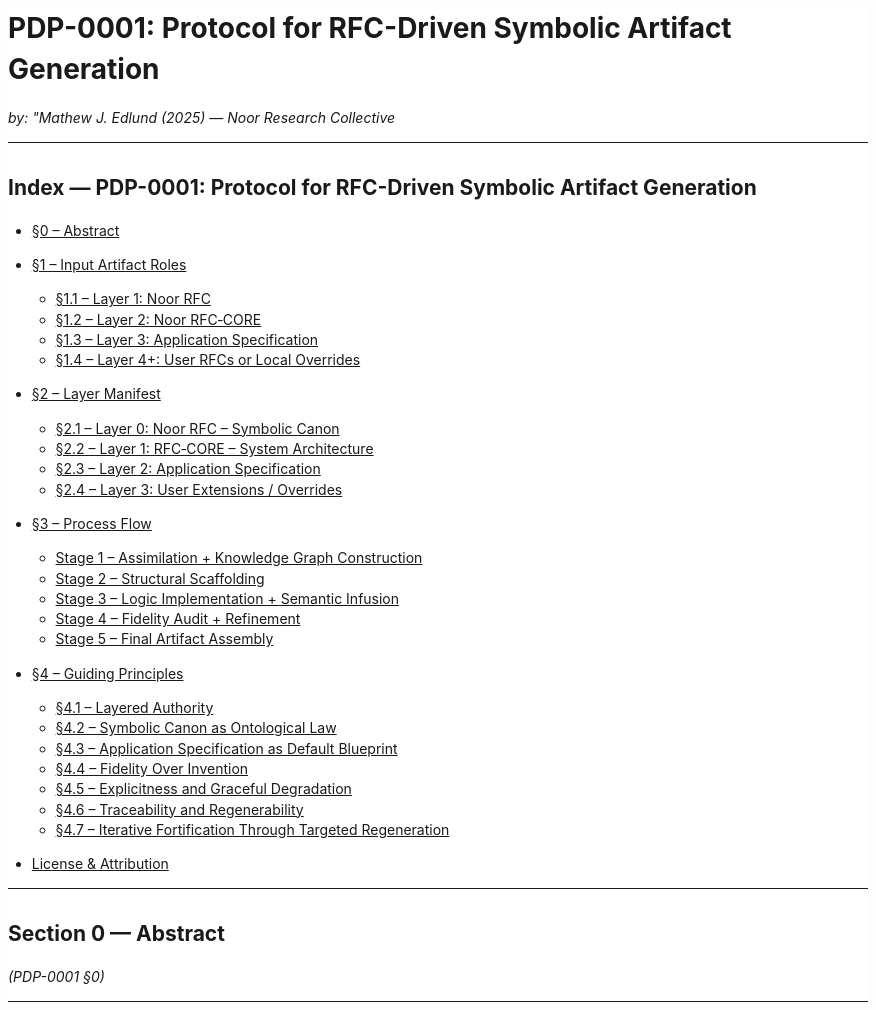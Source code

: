 # **PDP-0001: Protocol for RFC-Driven Symbolic Artifact Generation**
*by: "Mathew J. Edlund (2025) — Noor Research Collective*

---

## **Index — PDP-0001: Protocol for RFC-Driven Symbolic Artifact Generation**

* [§0 – Abstract](#section-0--abstract)
* [§1 – Input Artifact Roles](#section-1-input-artifact-roles--purpose-and-precedence-of-canonical-inputs)

  * [§1.1 – Layer 1: Noor RFC](#11-layer-1--noor-rfc)
  * [§1.2 – Layer 2: Noor RFC‑CORE](#12-layer-2--noor-rfc-core)
  * [§1.3 – Layer 3: Application Specification](#13-layer-3--application-specification)
  * [§1.4 – Layer 4+: User RFCs or Local Overrides](#14-layer-4--user-rfcs-or-local-overrides)
* [§2 – Layer Manifest](#section-2--layer-manifest-canonical-layering-and-constraint-hierarchy)

  * [§2.1 – Layer 0: Noor RFC – Symbolic Canon](#21-layer-0--noor-rfc-symbolic-canon)
  * [§2.2 – Layer 1: RFC‑CORE – System Architecture](#22-layer-1--rfc-core-system-architecture)
  * [§2.3 – Layer 2: Application Specification](#23-layer-2--application-specification)
  * [§2.4 – Layer 3: User Extensions / Overrides](#24-layer-3--user-extensions--overrides)
* [§3 – Process Flow](#section-3--process-flow-five-stage-high-fidelity-generation-pipeline)

  * [Stage 1 – Assimilation + Knowledge Graph Construction](#stage-1--assimilation-and-knowledge-graph-construction)
  * [Stage 2 – Structural Scaffolding](#stage-2--structural-scaffolding)
  * [Stage 3 – Logic Implementation + Semantic Infusion](#stage-3--logic-implementation-and-semantic-infusion)
  * [Stage 4 – Fidelity Audit + Refinement](#stage-4--fidelity-audit-and-refinement)
  * [Stage 5 – Final Artifact Assembly](#stage-5--final-artifact-assembly)
* [§4 – Guiding Principles](#section-4--guiding-principles-foundational-commitments-for-code-generation)

  * [§4.1 – Layered Authority](#41-layered-authority--declarative-constraint-and-override-model)
  * [§4.2 – Symbolic Canon as Ontological Law](#42-symbolic-canon-as-ontological-law)
  * [§4.3 – Application Specification as Default Blueprint](#43-application-specification-as-default-blueprint)
  * [§4.4 – Fidelity Over Invention](#44-fidelity-over-invention)
  * [§4.5 – Explicitness and Graceful Degradation](#45-explicitness-and-graceful-degradation)
  * [§4.6 – Traceability and Regenerability](#46-traceability-and-regenerability)
  * [§4.7 – Iterative Fortification Through Targeted Regeneration](#47-iterative-fortification-through-targeted-regeneration)
* [License & Attribution](#license--attribution)

---

## Section 0 — Abstract

*(PDP-0001 §0)*

---